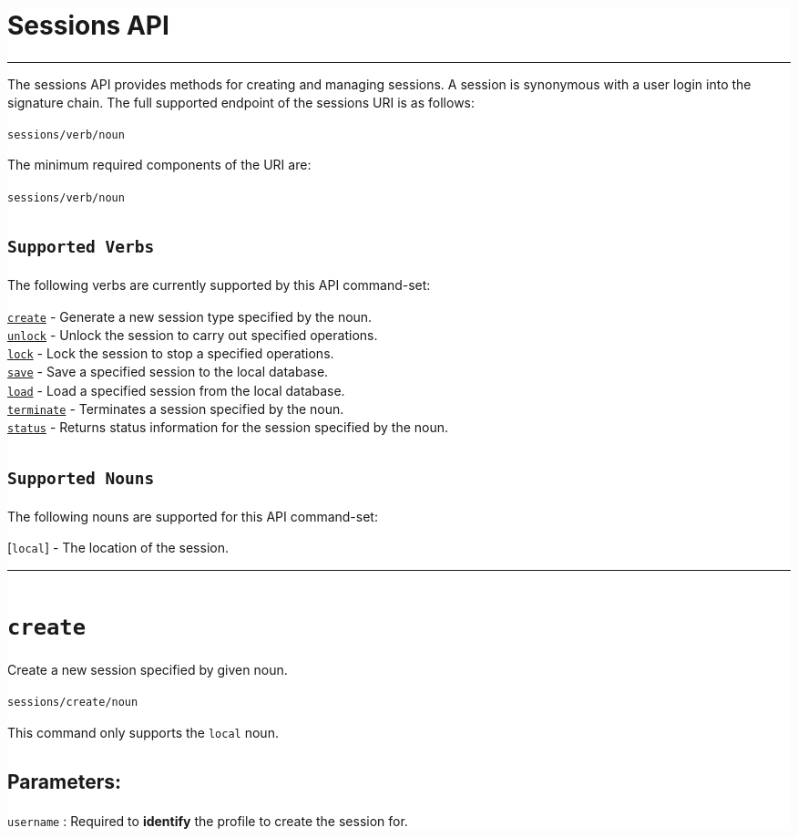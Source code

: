# Sessions API 
-----------------------------------

The sessions API provides methods for creating and managing sessions. A session is synonymous with a user login into the signature chain. The full supported endpoint of the sessions URI is as follows:

```
sessions/verb/noun
```

The minimum required components of the URI are:

```
sessions/verb/noun
```


## `Supported Verbs`

The following verbs are currently supported by this API command-set:

[`create`](#create)       - Generate a new session type specified by the noun.   
[`unlock`](#unlock)       - Unlock the session to carry out specified operations.     
[`lock`](#lock)           - Lock the session to stop a specified operations.  
[`save`](#save)           - Save a specified session to the local database.     
[`load`](#load)           - Load a specified session from the local database.     
[`terminate`](#terminate) - Terminates a session specified by the noun.          
[`status`](#status)       - Returns status information for the session specified by the noun.  



## `Supported Nouns`

The following nouns are supported for this API command-set:

[`local`] - The location of the session.

-----------------------------------

# <a name="create"></a> `create`

Create a new session specified by given noun.

```
sessions/create/noun
```

This command only supports the `local` noun.


## Parameters:

`username` : Required to **identify** the profile to create the session for.
